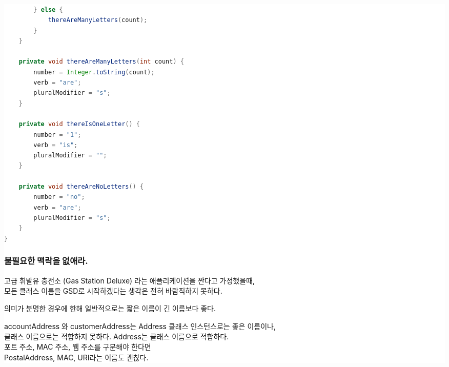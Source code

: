 ```java
        } else {
            thereAreManyLetters(count);
        }
    }

    private void thereAreManyLetters(int count) {
        number = Integer.toString(count);
        verb = "are";
        pluralModifier = "s";
    }

    private void thereIsOneLetter() {
        number = "1";
        verb = "is";
        pluralModifier = "";
    }

    private void thereAreNoLetters() {
        number = "no";
        verb = "are";
        pluralModifier = "s";
    }
}
```



### 불필요한 맥락을 없애라.

고급 휘발유 충전소 \(Gas Station Deluxe\) 라는 애플리케이션을 짠다고 가정했을때,  
모든 클래스 이름을 GSD로 시작하겠다는 생각은 전혀 바람직하지 못하다.

의미가 분명한 경우에 한해 일반적으로는 짧은 이름이 긴 이름보다 좋다.

accountAddress 와 customerAddress는 Address 클래스 인스턴스로는 좋은 이름이나,  
클래스 이름으로는 적합하지 못하다. Address는 클래스 이름으로 적합하다.  
포트 주소, MAC 주소, 웹 주소를 구분해야 한다면  
PostalAddress, MAC, URI라는 이름도 괜찮다.

